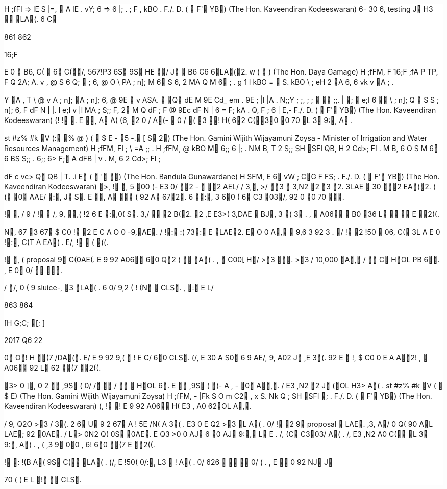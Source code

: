 H ;fFI => lE S |=,  A lE . vY; 6 => 6 |; . ; F , kBO . F./. D. (  F' YB) (The Hon. Kaveendiran Kodeeswaran) 6- 30 6, testing J H3  LA(. 6 C

861 862

16;F

E 0  B6, C(  6 C(/, 567!P3 6S 9S HE / J  B6 C6 6LA(2. w (  ) (The Hon. Daya Gamage) H ;fFM, F 16;F ;fA P TP, F Q 2A; A. v , @ S 6 Q\;  ; 6, @ O \ PA ; n]; M 6 S 6, 2 MA Q M 6 ; . g 1 I kBO =  S. kBO \ ; eH 2 A 6, 6 vk v A ; .

Y A , T \ @ v A ; n]; A ; n]; 6, @ 9E  v ASA.  Q dE M 9E Cd_ em . 9E ; |l |A . N;;Y ; ;, ; ;   ;;. | ;  e;I 6  \ ; n]; Q  S S ; n]; 6, F dF N | |. I e;I v |l MA ; S;; F, 2 M Q dF ; F @ 9Ec dF N | 6 = F; kA . Q, F ; 6 | E,- F./. D. (  F' YB) (The Hon. Kaveendiran Kodeeswaran) (! ! . E , A A( (6, 2 0 / A(-  0 / ( 3 ! H( 62 C(30 0 70 L 3 9:, A .

st #z% #k V (: % @ ) (  $ E - 5 -. [ $ 2) (The Hon. Gamini Wijith Wijayamuni Zoysa - Minister of Irrigation and Water Resources Management) H ;fFM, FI ; \ =A ;; . H ;fFM, @ kBO M 6;; 6 |; . NM B, T 2 S;; SH SFI QB, H 2 Cd>; FI . M B, 6 O S M 6 6 BS S;; . 6;; 6> F; A dFB | v . M, 6 2 Cd>; FI ;

dF c vc> Q QB | T. .i E (  ' ) (The Hon. Bandula Gunawardane) H SFM, E 6 vW ; CG F FS; . F./. D. (  F' YB) (The Hon. Kaveendiran Kodeeswaran) >, ! , 5 00 (- E3 0/ 2 -  2 AEL/ / 3,, >/ 3  3,N2 2 3 2. 3LAE  30 2 EA(2. ( ( 0 AAE/ :, J S. E , A  ( 92 A 672. 6 :, 3 60 ( 6 C3 03/, 92 0 0 70 .

! , / 9 / !  /, 9, ,( !2 6 E :,0( S. 3,/  2 B(2. 2 ,E E3>( 3,DAE  BJ, 3 ( 3 . ,  A06  B0 36 L   E 2((.

N, 67 3 67 $ C0 ! 2 E C A O 0 -9,AE. / !: :( 73: E LAE2. E O 0 A,  9,6 3 92 3 . / ! 2 !50  06, C( 3L A E 0 !:, C(T A EA( . E/, !  ( ((.

! , ( proposal 9 C(0AE(. E 9 92 A06 60 Q2 (  A( . ,  C00[ H/ >3 . >3 / 10,000 A, /  C HOL PB 6. , E 0 0/  .

/ /, 0 ( 9 sluice-, 3 LA( . 6 0/ 9,2 ( ! (N  CLS. , : E L/

863 864

[H G;C; [; ]

2017 Q6 22

0 O! H (7 /DA(. E/ E 9 92 9,(  ! E C/ 60 CLS. (/, E 30 A S0 6 9 AE/, 9, A02 J ,E 3(. 92 E  !, $ C0 0 E A A2! ,  A06 92 L 62 (7 2((.

3> 0 ], 0 2  ,9S ( 0/ /  /   HOL 6. E  ,9S ( (- A , - 0 A,. / E3 ,N2 2 J (OL H3> A( . st #z% #k V (  $ E) (The Hon. Gamini Wijith Wijayamuni Zoysa) H ;fFM, - |Fk S O m C2 , x S. Nk Q ; SH SFI ; . F./. D. (  F' YB) (The Hon. Kaveendiran Kodeeswaran) (, ! ! E 9 92 A06 H( E3 , A0 62OL A,.

/ 9, Q2O >3 / 3(. 2 6 U 9 2 67 A ! 5E /N( A 3( . E3 0 E Q2 >3 L A( . 0/ ! 2 9 proposal  LAE. ,3, A/ 0 Q( 90 AL LAE; 92 0AE. / L> 0N2 Q( 0S 0AE. E Q3 >0 0 AJ 6 0 AJ 9:, L E . /, (C C303/ A( . /, E3 ,N2 A0 C( L 3 9:, A( . , ( ,3 9 00 , 6! 60 (7 E 2((.

! : !(B A( 9S C( LA( . (/, E !50( 0/:, L3  ! A( . 0/ 626    0/ ( . , E  0 92 NJ J

70 ( ( E L !  CLS.
